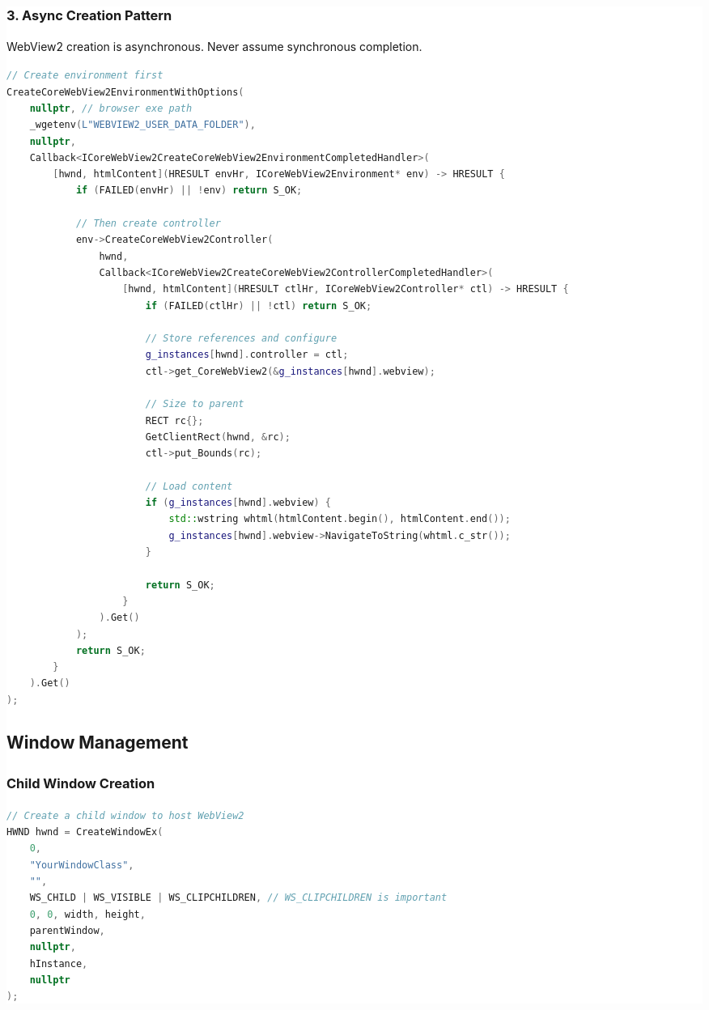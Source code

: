 ### 3. Async Creation Pattern
WebView2 creation is asynchronous. Never assume synchronous completion.

```cpp
// Create environment first
CreateCoreWebView2EnvironmentWithOptions(
    nullptr, // browser exe path
    _wgetenv(L"WEBVIEW2_USER_DATA_FOLDER"),
    nullptr,
    Callback<ICoreWebView2CreateCoreWebView2EnvironmentCompletedHandler>(
        [hwnd, htmlContent](HRESULT envHr, ICoreWebView2Environment* env) -> HRESULT {
            if (FAILED(envHr) || !env) return S_OK;
            
            // Then create controller
            env->CreateCoreWebView2Controller(
                hwnd,
                Callback<ICoreWebView2CreateCoreWebView2ControllerCompletedHandler>(
                    [hwnd, htmlContent](HRESULT ctlHr, ICoreWebView2Controller* ctl) -> HRESULT {
                        if (FAILED(ctlHr) || !ctl) return S_OK;
                        
                        // Store references and configure
                        g_instances[hwnd].controller = ctl;
                        ctl->get_CoreWebView2(&g_instances[hwnd].webview);
                        
                        // Size to parent
                        RECT rc{};
                        GetClientRect(hwnd, &rc);
                        ctl->put_Bounds(rc);
                        
                        // Load content
                        if (g_instances[hwnd].webview) {
                            std::wstring whtml(htmlContent.begin(), htmlContent.end());
                            g_instances[hwnd].webview->NavigateToString(whtml.c_str());
                        }
                        
                        return S_OK;
                    }
                ).Get()
            );
            return S_OK;
        }
    ).Get()
);
```

## Window Management

### Child Window Creation
```cpp
// Create a child window to host WebView2
HWND hwnd = CreateWindowEx(
    0,
    "YourWindowClass",
    "",
    WS_CHILD | WS_VISIBLE | WS_CLIPCHILDREN, // WS_CLIPCHILDREN is important
    0, 0, width, height,
    parentWindow,
    nullptr,
    hInstance,
    nullptr
);
```
